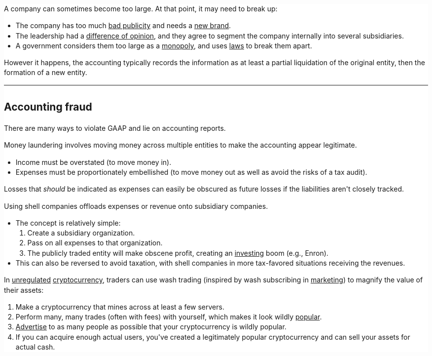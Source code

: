 A company can sometimes become too large. At that point, it may need to break up:

- The company has too much [bad publicity](https://gainedin.site/image/) and needs a [new brand](/marketing/).
- The leadership had a [difference of opinion](https://gainedin.site/conflicts), and they agree to segment the company internally into several subsidiaries.
- A government considers them too large as a [monopoly](https://gainedin.site/country/), and uses [laws](https://gainedin.site/rules/) to break them apart.

However it happens, the accounting typically records the information as at least a partial liquidation of the original entity, then the formation of a new entity.

* * * * *

## Accounting fraud

There are many ways to violate GAAP and lie on accounting reports.

Money laundering involves moving money across multiple entities to make the accounting appear legitimate.

- Income must be overstated (to move money in).
- Expenses must be proportionately embellished (to move money out as well as avoid the risks of a tax audit).

Losses that *should* be indicated as expenses can easily be obscured as future losses if the liabilities aren't closely tracked.

Using shell companies offloads expenses or revenue onto subsidiary companies.

- The concept is relatively simple:
  1. Create a subsidiary organization.
  2. Pass on all expenses to that organization.
  3. The publicly traded entity will make obscene profit, creating an [investing](/investing/) boom (e.g., Enron).
- This can also be reversed to avoid taxation, with shell companies in more tax-favored situations receiving the revenues.

In [unregulated](https://gainedin.site/rules/) [cryptocurrency](https://trendless.tech/blockchain/), traders can use wash trading (inspired by wash subscribing in [marketing](/marketing/)) to magnify the value of their assets:

1. Make a cryptocurrency that mines across at least a few servers.
2. Perform many, many trades (often with fees) with yourself, which makes it look wildly [popular](https://gainedin.site/trends/).
3. [Advertise](/marketing/) to as many people as possible that your cryptocurrency is wildly popular.
4. If you can acquire enough actual users, you've created a legitimately popular cryptocurrency and can sell your assets for actual cash.
